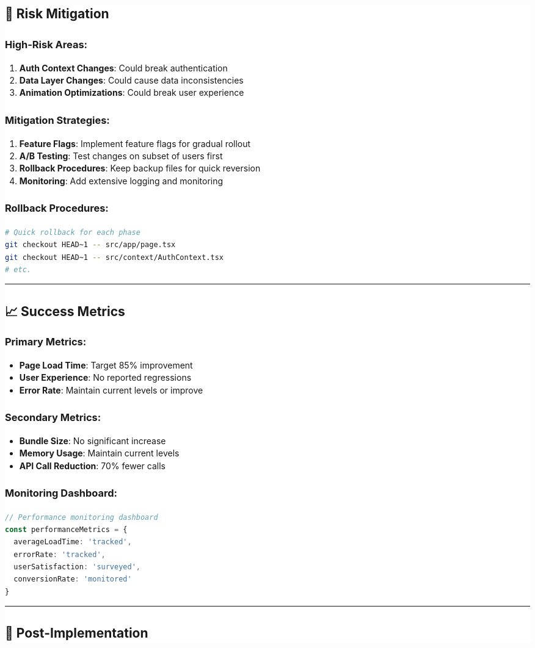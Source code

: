 
## 🚨 **Risk Mitigation**

### **High-Risk Areas:**
1. **Auth Context Changes**: Could break authentication
2. **Data Layer Changes**: Could cause data inconsistencies
3. **Animation Optimizations**: Could break user experience

### **Mitigation Strategies:**
1. **Feature Flags**: Implement feature flags for gradual rollout
2. **A/B Testing**: Test changes on subset of users first
3. **Rollback Procedures**: Keep backup files for quick reversion
4. **Monitoring**: Add extensive logging and monitoring

### **Rollback Procedures:**
```bash
# Quick rollback for each phase
git checkout HEAD~1 -- src/app/page.tsx
git checkout HEAD~1 -- src/context/AuthContext.tsx
# etc.
```

---

## 📈 **Success Metrics**

### **Primary Metrics:**
- **Page Load Time**: Target 85% improvement
- **User Experience**: No reported regressions
- **Error Rate**: Maintain current levels or improve

### **Secondary Metrics:**
- **Bundle Size**: No significant increase
- **Memory Usage**: Maintain current levels
- **API Call Reduction**: 70% fewer calls

### **Monitoring Dashboard:**
```typescript
// Performance monitoring dashboard
const performanceMetrics = {
  averageLoadTime: 'tracked',
  errorRate: 'tracked',
  userSatisfaction: 'surveyed',
  conversionRate: 'monitored'
}
```

---

## 🎯 **Post-Implementation**
